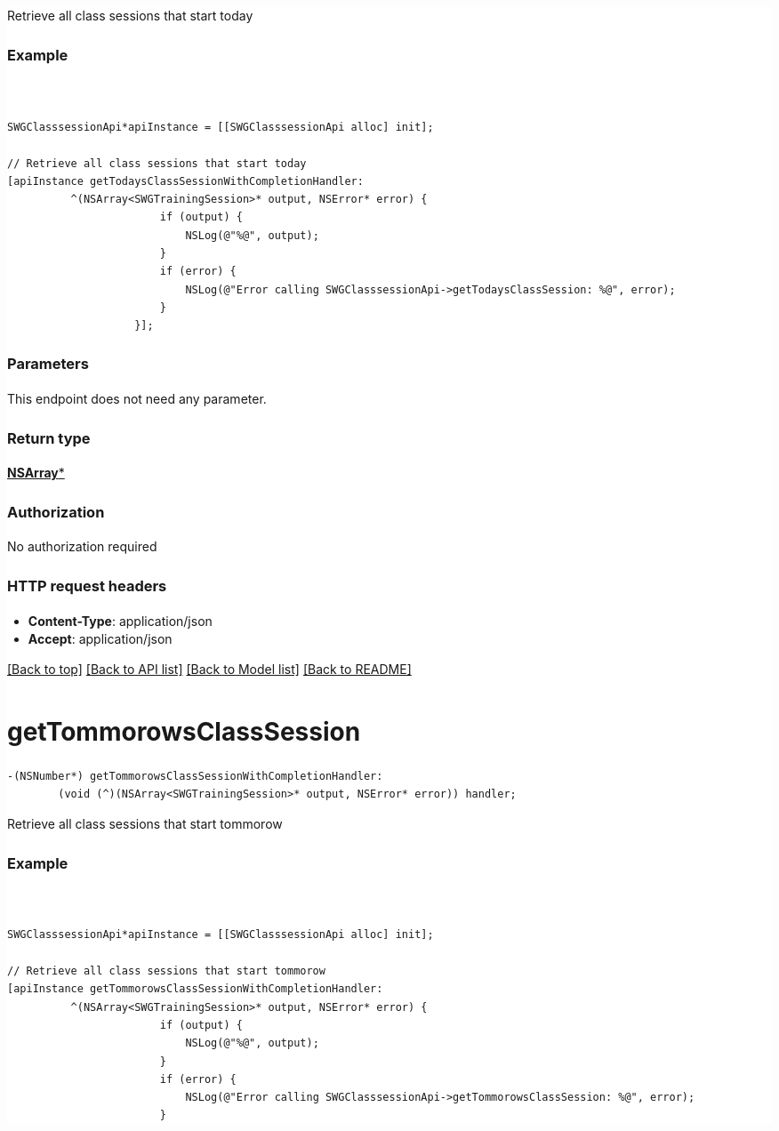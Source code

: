 Retrieve all class sessions that start today

### Example 
```objc


SWGClasssessionApi*apiInstance = [[SWGClasssessionApi alloc] init];

// Retrieve all class sessions that start today
[apiInstance getTodaysClassSessionWithCompletionHandler: 
          ^(NSArray<SWGTrainingSession>* output, NSError* error) {
                        if (output) {
                            NSLog(@"%@", output);
                        }
                        if (error) {
                            NSLog(@"Error calling SWGClasssessionApi->getTodaysClassSession: %@", error);
                        }
                    }];
```

### Parameters
This endpoint does not need any parameter.

### Return type

[**NSArray<SWGTrainingSession>***](SWGTrainingSession.md)

### Authorization

No authorization required

### HTTP request headers

 - **Content-Type**: application/json
 - **Accept**: application/json

[[Back to top]](#) [[Back to API list]](../README.md#documentation-for-api-endpoints) [[Back to Model list]](../README.md#documentation-for-models) [[Back to README]](../README.md)

# **getTommorowsClassSession**
```objc
-(NSNumber*) getTommorowsClassSessionWithCompletionHandler: 
        (void (^)(NSArray<SWGTrainingSession>* output, NSError* error)) handler;
```

Retrieve all class sessions that start tommorow

### Example 
```objc


SWGClasssessionApi*apiInstance = [[SWGClasssessionApi alloc] init];

// Retrieve all class sessions that start tommorow
[apiInstance getTommorowsClassSessionWithCompletionHandler: 
          ^(NSArray<SWGTrainingSession>* output, NSError* error) {
                        if (output) {
                            NSLog(@"%@", output);
                        }
                        if (error) {
                            NSLog(@"Error calling SWGClasssessionApi->getTommorowsClassSession: %@", error);
                        }
```